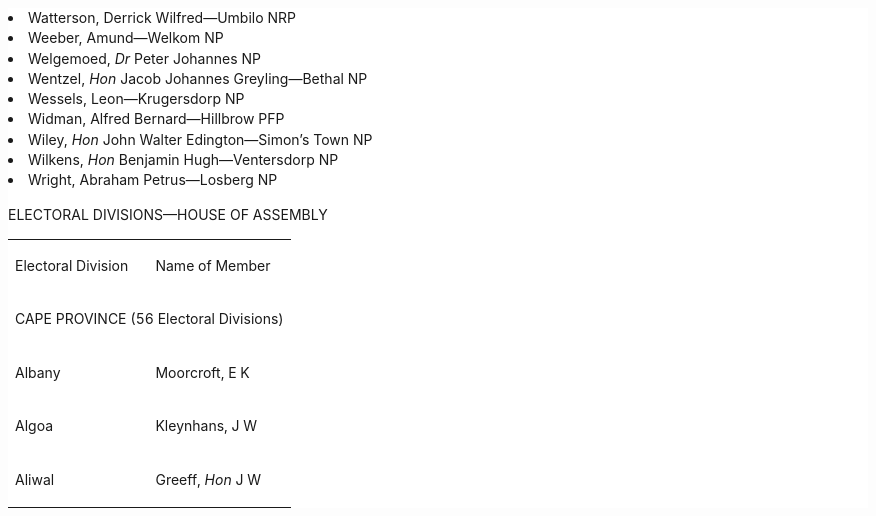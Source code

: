 <li>Watterson, Derrick Wilfred&#x2014;Umbilo NRP</li>

<li>Weeber, Amund&#x2014;Welkom NP</li>

<li><noteRef href="note01_p8" marker="(1)"/>Welgemoed, <i>Dr</i> Peter Johannes NP</li>

<li>Wentzel, <i>Hon</i> Jacob Johannes Greyling&#x2014;Bethal NP</li>

<li><span class="col_x" refersTo="page_0008"/>Wessels, Leon&#x2014;Krugersdorp NP</li>

<li>Widman, Alfred Bernard&#x2014;Hillbrow PFP</li>

<li>Wiley, <i>Hon</i> John Walter Edington&#x2014;Simon&#x2019;s Town NP</li>

<li>Wilkens, <i>Hon</i> Benjamin Hugh&#x2014;Ventersdorp NP</li>

<li>Wright, Abraham Petrus&#x2014;Losberg NP</li>

</ul>

<p class="heading"><span class="col_xi" refersTo="page_0009"/>ELECTORAL DIVISIONS&#x2014;HOUSE OF ASSEMBLY</p>

<table>

<tr>

<td><p>Electoral Division</p></td>

<td><p>Name of Member</p></td>

</tr>

<tr>

<td colspan="2"><p>CAPE PROVINCE (56 Electoral Divisions)</p></td>

</tr>

<tr>

<td><p>Albany</p></td>

<td><p>Moorcroft, E K</p></td>

</tr>

<tr>

<td><p>Algoa</p></td>

<td><p>Kleynhans, J W</p></td>

</tr>

<tr>

<td><p>Aliwal</p></td>

<td><p>Greeff, <i>Hon</i> J W</p></td>

</tr>

<tr>
